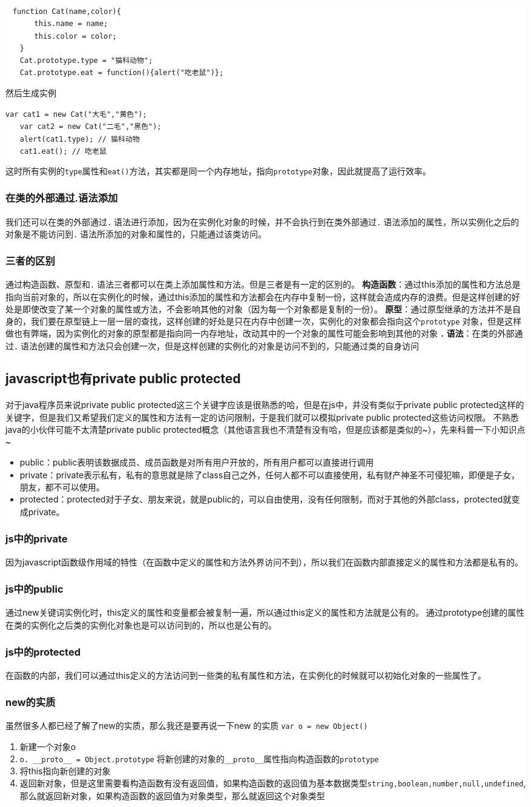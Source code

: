 ```
　function Cat(name,color){
　　　　this.name = name;
　　　　this.color = color;
　　}
　　Cat.prototype.type = "猫科动物";
　　Cat.prototype.eat = function(){alert("吃老鼠")};
```
然后生成实例
```
var cat1 = new Cat("大毛","黄色");
　　var cat2 = new Cat("二毛","黑色");
　　alert(cat1.type); // 猫科动物
　　cat1.eat(); // 吃老鼠
```
这时所有实例的`type`属性和`eat()`方法，其实都是同一个内存地址，指向`prototype`对象，因此就提高了运行效率。
### 在类的外部通过.语法添加
我们还可以在类的外部通过`.` 语法进行添加，因为在实例化对象的时候，并不会执行到在类外部通过`.` 语法添加的属性，所以实例化之后的对象是不能访问到`.` 语法所添加的对象和属性的，只能通过该类访问。
### 三者的区别
通过构造函数、原型和`.` 语法三者都可以在类上添加属性和方法。但是三者是有一定的区别的。
**构造函数**：通过this添加的属性和方法总是指向当前对象的，所以在实例化的时候，通过this添加的属性和方法都会在内存中复制一份，这样就会造成内存的浪费。但是这样创建的好处是即使改变了某一个对象的属性或方法，不会影响其他的对象（因为每一个对象都是复制的一份）。
**原型**：通过原型继承的方法并不是自身的，我们要在原型链上一层一层的查找，这样创建的好处是只在内存中创建一次，实例化的对象都会指向这个`prototype` 对象，但是这样做也有弊端，因为实例化的对象的原型都是指向同一内存地址，改动其中的一个对象的属性可能会影响到其他的对象
**`.` 语法**：在类的外部通过`.` 语法创建的属性和方法只会创建一次，但是这样创建的实例化的对象是访问不到的，只能通过类的自身访问
## javascript也有private public protected
对于java程序员来说private public protected这三个关键字应该是很熟悉的哈，但是在js中，并没有类似于private public protected这样的关键字，但是我们又希望我们定义的属性和方法有一定的访问限制，于是我们就可以模拟private public protected这些访问权限。
不熟悉java的小伙伴可能不太清楚private public protected概念（其他语言我也不清楚有没有哈，但是应该都是类似的~），先来科普一下小知识点~

 - public：public表明该数据成员、成员函数是对所有用户开放的，所有用户都可以直接进行调用
 - private：private表示私有，私有的意思就是除了class自己之外，任何人都不可以直接使用，私有财产神圣不可侵犯嘛，即便是子女，朋友，都不可以使用。
 - protected：protected对于子女、朋友来说，就是public的，可以自由使用，没有任何限制，而对于其他的外部class，protected就变成private。

### js中的private 
因为javascript函数级作用域的特性（在函数中定义的属性和方法外界访问不到），所以我们在函数内部直接定义的属性和方法都是私有的。

### js中的public
通过new关键词实例化时，this定义的属性和变量都会被复制一遍，所以通过this定义的属性和方法就是公有的。
通过prototype创建的属性在类的实例化之后类的实例化对象也是可以访问到的，所以也是公有的。

### js中的protected
在函数的内部，我们可以通过this定义的方法访问到一些类的私有属性和方法，在实例化的时候就可以初始化对象的一些属性了。

### new的实质
虽然很多人都已经了解了new的实质，那么我还是要再说一下new 的实质
 `var o = new Object()`
 1. 新建一个对象o
 2. `o. __proto__ = Object.prototype` 将新创建的对象的`__proto__`属性指向构造函数的`prototype`
 3. 将this指向新创建的对象
 4. 返回新对象，但是这里需要看构造函数有没有返回值，如果构造函数的返回值为基本数据类型`string,boolean,number,null,undefined`,那么就返回新对象，如果构造函数的返回值为对象类型，那么就返回这个对象类型
